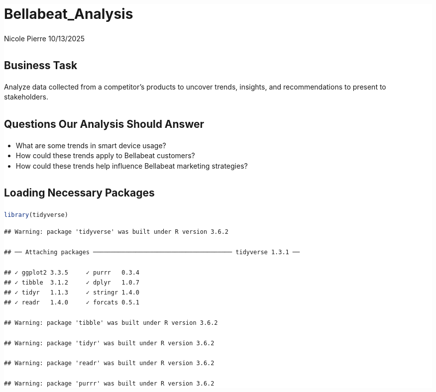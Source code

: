 Bellabeat\_Analysis
================
Nicole Pierre
10/13/2025

## Business Task

Analyze data collected from a competitor’s products to uncover trends,
insights, and recommendations to present to stakeholders.

## Questions Our Analysis Should Answer

  - What are some trends in smart device usage?
  - How could these trends apply to Bellabeat customers?
  - How could these trends help influence Bellabeat marketing
    strategies?

## Loading Necessary Packages

``` r
library(tidyverse)
```

    ## Warning: package 'tidyverse' was built under R version 3.6.2

    ## ── Attaching packages ─────────────────────────────────────── tidyverse 1.3.1 ──

    ## ✓ ggplot2 3.3.5     ✓ purrr   0.3.4
    ## ✓ tibble  3.1.2     ✓ dplyr   1.0.7
    ## ✓ tidyr   1.1.3     ✓ stringr 1.4.0
    ## ✓ readr   1.4.0     ✓ forcats 0.5.1

    ## Warning: package 'tibble' was built under R version 3.6.2

    ## Warning: package 'tidyr' was built under R version 3.6.2

    ## Warning: package 'readr' was built under R version 3.6.2

    ## Warning: package 'purrr' was built under R version 3.6.2
